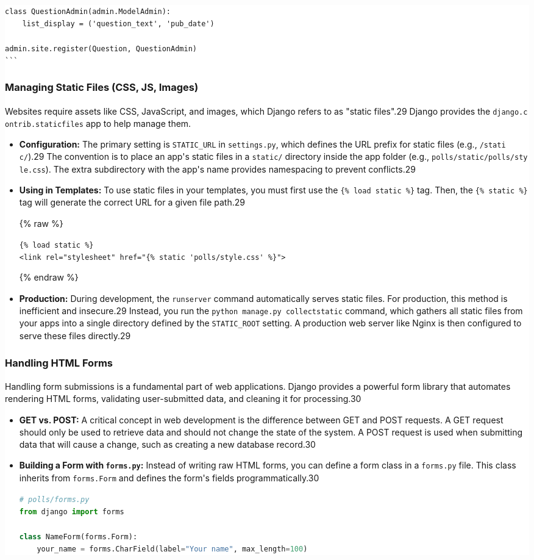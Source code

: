    class QuestionAdmin(admin.ModelAdmin):
        list_display = ('question_text', 'pub_date')
    
    admin.site.register(Question, QuestionAdmin)
    ```
    

### Managing Static Files (CSS, JS, Images)

Websites require assets like CSS, JavaScript, and images, which Django refers to as "static files".29 Django provides the `django.contrib.staticfiles` app to help manage them.

- **Configuration:** The primary setting is `STATIC_URL` in `settings.py`, which defines the URL prefix for static files (e.g., `/static/`).29 The convention is to place an app's static files in a `static/` directory inside the app folder (e.g., `polls/static/polls/style.css`). The extra subdirectory with the app's name provides namespacing to prevent conflicts.29
    
- **Using in Templates:** To use static files in your templates, you must first use the `{% load static %}` tag. Then, the `{% static %}` tag will generate the correct URL for a given file path.29
    
    {% raw %}
    ```django
    {% load static %}
    <link rel="stylesheet" href="{% static 'polls/style.css' %}">
    ```
    {% endraw %}
    
- **Production:** During development, the `runserver` command automatically serves static files. For production, this method is inefficient and insecure.29 Instead, you run the `python manage.py collectstatic` command, which gathers all static files from your apps into a single directory defined by the `STATIC_ROOT` setting. A production web server like Nginx is then configured to serve these files directly.29
    

### Handling HTML Forms

Handling form submissions is a fundamental part of web applications. Django provides a powerful form library that automates rendering HTML forms, validating user-submitted data, and cleaning it for processing.30

- **GET vs. POST:** A critical concept in web development is the difference between GET and POST requests. A GET request should only be used to retrieve data and should not change the state of the system. A POST request is used when submitting data that will cause a change, such as creating a new database record.30
    
- **Building a Form with `forms.py`:** Instead of writing raw HTML forms, you can define a form class in a `forms.py` file. This class inherits from `forms.Form` and defines the form's fields programmatically.30
    
    ```python
    # polls/forms.py
    from django import forms
    
    class NameForm(forms.Form):
        your_name = forms.CharField(label="Your name", max_length=100)
    ```
    